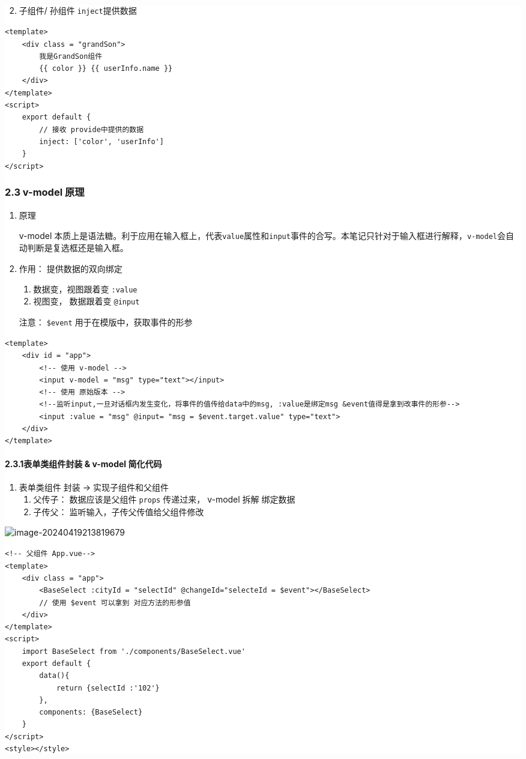 2. 子组件/ 孙组件 `inject`提供数据

```vue
<template>
	<div class = "grandSon">
        我是GrandSon组件
        {{ color }} {{ userInfo.name }}
    </div>
</template>
<script>
    export default {
        // 接收 provide中提供的数据
        inject: ['color', 'userInfo']
    }
</script>
```

### 2.3 v-model 原理

1. 原理

   v-model 本质上是语法糖。利于应用在输入框上，代表`value`属性和`input`事件的合写。本笔记只针对于输入框进行解释，`v-model`会自动判断是复选框还是输入框。

2. 作用： 提供数据的双向绑定

   1. 数据变，视图跟着变 `:value`
   2. 视图变， 数据跟着变 `@input`

   注意： `$event` 用于在模版中，获取事件的形参

```vue
<template>
	<div id = "app">
        <!-- 使用 v-model -->
        <input v-model = "msg" type="text"></input>
		<!-- 使用 原始版本 -->
		<!--监听input,一旦对话框内发生变化，将事件的值传给data中的msg, :value是绑定msg &event值得是拿到改事件的形参-->
		<input :value = "msg" @input= "msg = $event.target.value" type="text">
    </div>
</template>
```

#### 2.3.1表单类组件封装 & v-model 简化代码

1. 表单类组件 封装 -> 实现子组件和父组件
   1. 父传子： 数据应该是父组件 `props` 传递过来， v-model 拆解 绑定数据
   2. 子传父： 监听输入，子传父传值给父组件修改

![image-20240419213819679](/img/Javascript/image-20240419213819679.png)

```vue
<!-- 父组件 App.vue-->
<template>
	<div class = "app">
        <BaseSelect :cityId = "selectId" @changeId="selecteId = $event"></BaseSelect>
        // 使用 $event 可以拿到 对应方法的形参值
    </div>
</template>
<script>
    import BaseSelect from './components/BaseSelect.vue'
    export default {
        data(){
            return {selectId :'102'}
        },
        components: {BaseSelect}
    }
</script>
<style></style>
```